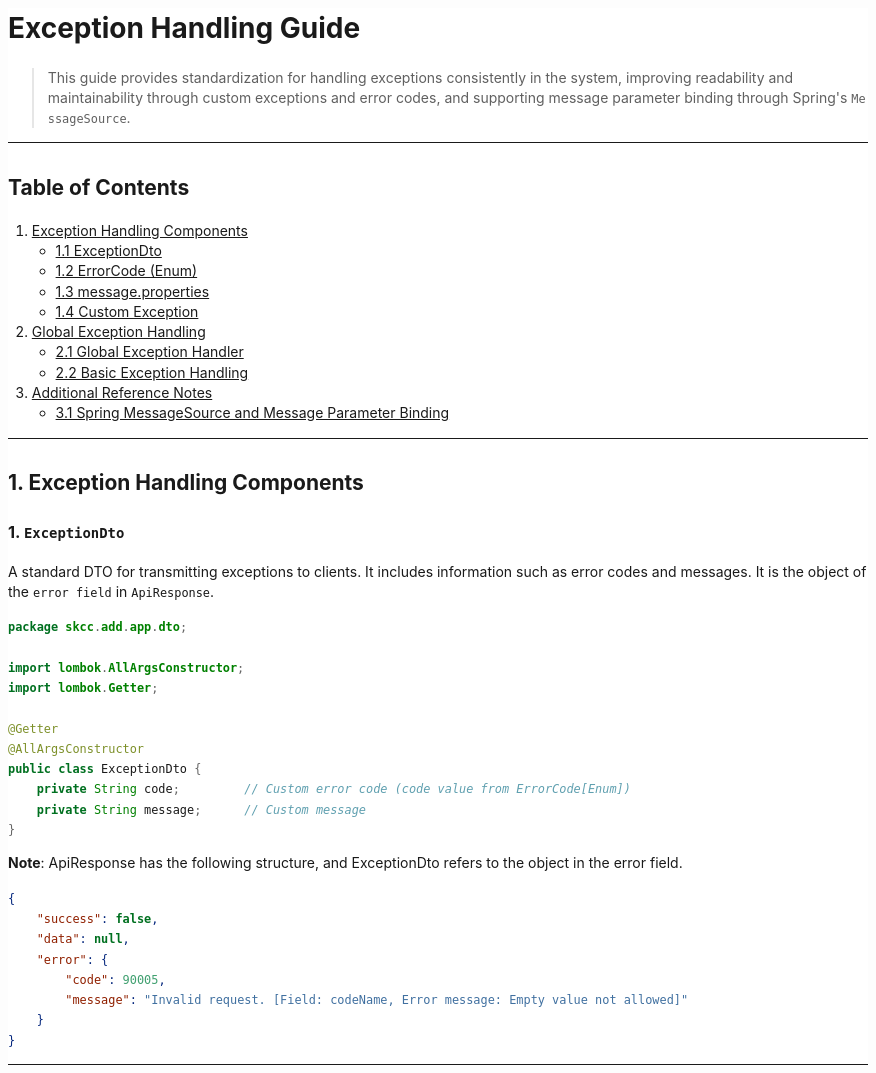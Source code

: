 # Exception Handling Guide
> This guide provides standardization for handling exceptions consistently in the system,
> improving readability and maintainability through custom exceptions and error codes,
> and supporting message parameter binding through Spring's `MessageSource`.

---

## Table of Contents

1. [Exception Handling Components](#exception-handling-components)
   - [1.1 ExceptionDto](#11-exceptiondto)
   - [1.2 ErrorCode (Enum)](#12-errorcode-enum)
   - [1.3 message.properties](#13-messageproperties)
   - [1.4 Custom Exception](#14-custom-exception)
2. [Global Exception Handling](#global-exception-handling)
   - [2.1 Global Exception Handler](#21-global-exception-handler)
   - [2.2 Basic Exception Handling](#22-basic-exception-handling)
3. [Additional Reference Notes](#additional-reference-notes)
   - [3.1 Spring MessageSource and Message Parameter Binding](#31-spring-messagesource-and-message-parameter-binding)

---

## 1. Exception Handling Components

### 1. **`ExceptionDto`**
A standard DTO for transmitting exceptions to clients. 
It includes information such as error codes and messages. It is the object of the `error field` in `ApiResponse`.

```java
package skcc.add.app.dto;

import lombok.AllArgsConstructor;
import lombok.Getter;

@Getter
@AllArgsConstructor
public class ExceptionDto {
    private String code;         // Custom error code (code value from ErrorCode[Enum])
    private String message;      // Custom message
}
```

**Note**: ApiResponse has the following structure, and ExceptionDto refers to the object in the error field.
```json
{
    "success": false,
    "data": null,
    "error": {
        "code": 90005,
        "message": "Invalid request. [Field: codeName, Error message: Empty value not allowed]"
    }
}
```

---